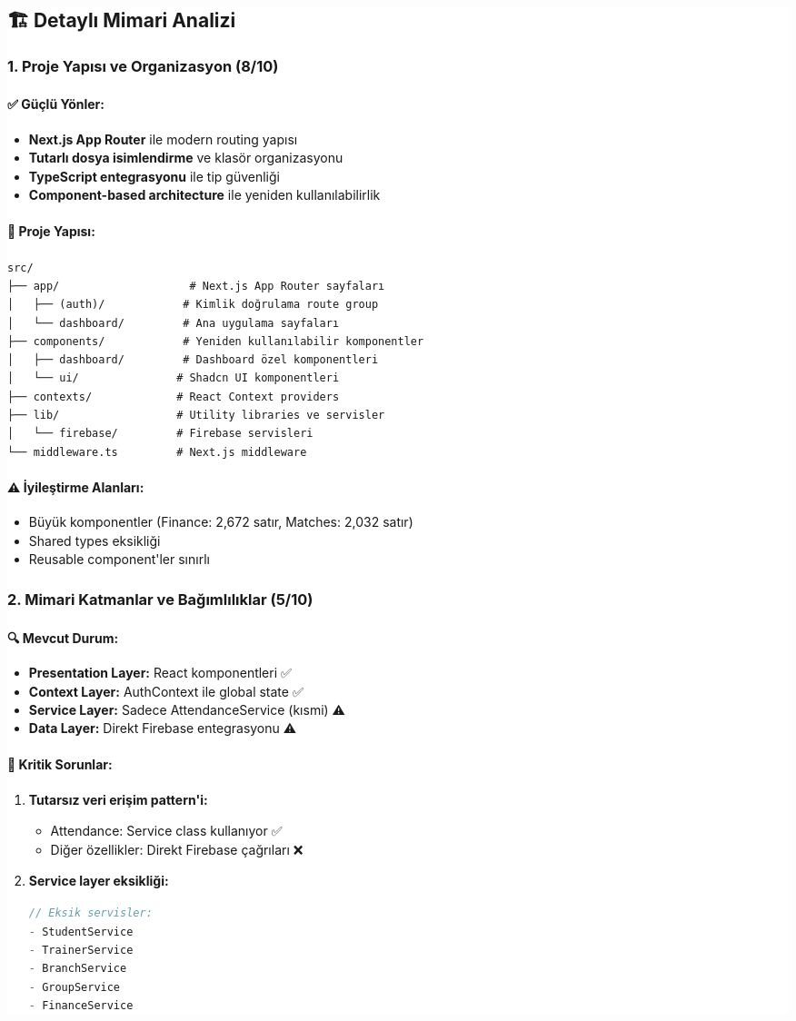 
## 🏗️ Detaylı Mimari Analizi

### 1. Proje Yapısı ve Organizasyon (8/10)

#### ✅ Güçlü Yönler:
- **Next.js App Router** ile modern routing yapısı
- **Tutarlı dosya isimlendirme** ve klasör organizasyonu
- **TypeScript entegrasyonu** ile tip güvenliği
- **Component-based architecture** ile yeniden kullanılabilirlik

#### 📁 Proje Yapısı:
```
src/
├── app/                    # Next.js App Router sayfaları
│   ├── (auth)/            # Kimlik doğrulama route group
│   └── dashboard/         # Ana uygulama sayfaları
├── components/            # Yeniden kullanılabilir komponentler
│   ├── dashboard/         # Dashboard özel komponentleri
│   └── ui/               # Shadcn UI komponentleri
├── contexts/             # React Context providers
├── lib/                  # Utility libraries ve servisler
│   └── firebase/         # Firebase servisleri
└── middleware.ts         # Next.js middleware
```

#### ⚠️ İyileştirme Alanları:
- Büyük komponentler (Finance: 2,672 satır, Matches: 2,032 satır)
- Shared types eksikliği
- Reusable component'ler sınırlı

### 2. Mimari Katmanlar ve Bağımlılıklar (5/10)

#### 🔍 Mevcut Durum:
- **Presentation Layer:** React komponentleri ✅
- **Context Layer:** AuthContext ile global state ✅
- **Service Layer:** Sadece AttendanceService (kısmi) ⚠️
- **Data Layer:** Direkt Firebase entegrasyonu ⚠️

#### 🚨 Kritik Sorunlar:
1. **Tutarsız veri erişim pattern'i:**
   - Attendance: Service class kullanıyor ✅
   - Diğer özellikler: Direkt Firebase çağrıları ❌

2. **Service layer eksikliği:**
   ```typescript
   // Eksik servisler:
   - StudentService
   - TrainerService
   - BranchService
   - GroupService
   - FinanceService
   ```
